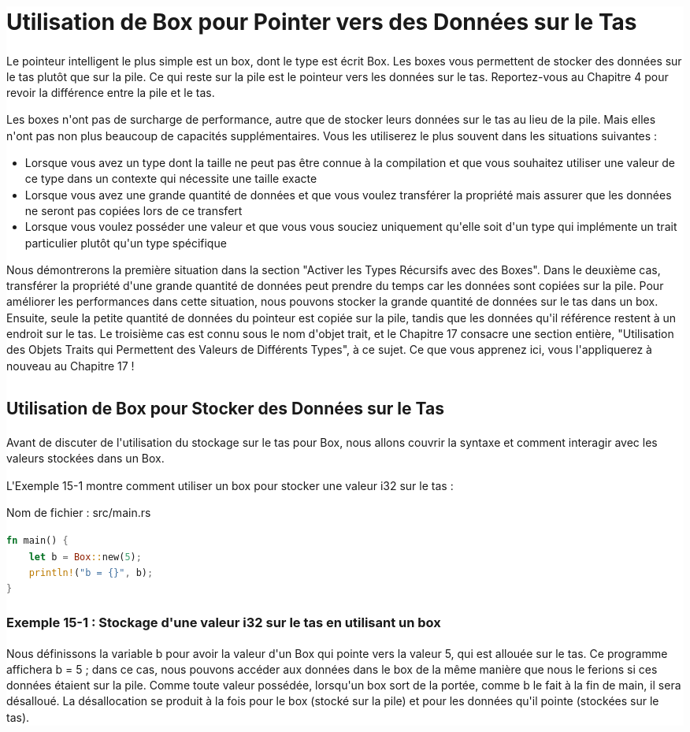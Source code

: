 # Utilisation de Box<T> pour Pointer vers des Données sur le Tas

Le pointeur intelligent le plus simple est un box, dont le type est écrit Box<T>. Les boxes vous permettent de stocker des données sur le tas plutôt que sur la pile. Ce qui reste sur la pile est le pointeur vers les données sur le tas. Reportez-vous au Chapitre 4 pour revoir la différence entre la pile et le tas.

Les boxes n'ont pas de surcharge de performance, autre que de stocker leurs données sur le tas au lieu de la pile. Mais elles n'ont pas non plus beaucoup de capacités supplémentaires. Vous les utiliserez le plus souvent dans les situations suivantes :

- Lorsque vous avez un type dont la taille ne peut pas être connue à la compilation et que vous souhaitez utiliser une valeur de ce type dans un contexte qui nécessite une taille exacte
- Lorsque vous avez une grande quantité de données et que vous voulez transférer la propriété mais assurer que les données ne seront pas copiées lors de ce transfert
- Lorsque vous voulez posséder une valeur et que vous vous souciez uniquement qu'elle soit d'un type qui implémente un trait particulier plutôt qu'un type spécifique

Nous démontrerons la première situation dans la section "Activer les Types Récursifs avec des Boxes". Dans le deuxième cas, transférer la propriété d'une grande quantité de données peut prendre du temps car les données sont copiées sur la pile. Pour améliorer les performances dans cette situation, nous pouvons stocker la grande quantité de données sur le tas dans un box. Ensuite, seule la petite quantité de données du pointeur est copiée sur la pile, tandis que les données qu'il référence restent à un endroit sur le tas. Le troisième cas est connu sous le nom d'objet trait, et le Chapitre 17 consacre une section entière, "Utilisation des Objets Traits qui Permettent des Valeurs de Différents Types", à ce sujet. Ce que vous apprenez ici, vous l'appliquerez à nouveau au Chapitre 17 !

## Utilisation de Box<T> pour Stocker des Données sur le Tas

Avant de discuter de l'utilisation du stockage sur le tas pour Box<T>, nous allons couvrir la syntaxe et comment interagir avec les valeurs stockées dans un Box<T>.

L'Exemple 15-1 montre comment utiliser un box pour stocker une valeur i32 sur le tas :

Nom de fichier : src/main.rs

```rust
fn main() {
    let b = Box::new(5);
    println!("b = {}", b);
}
```
### Exemple 15-1 : Stockage d'une valeur i32 sur le tas en utilisant un box

Nous définissons la variable b pour avoir la valeur d'un Box qui pointe vers la valeur 5, qui est allouée sur le tas. Ce programme affichera b = 5 ; dans ce cas, nous pouvons accéder aux données dans le box de la même manière que nous le ferions si ces données étaient sur la pile. Comme toute valeur possédée, lorsqu'un box sort de la portée, comme b le fait à la fin de main, il sera désalloué. La désallocation se produit à la fois pour le box (stocké sur la pile) et pour les données qu'il pointe (stockées sur le tas).
